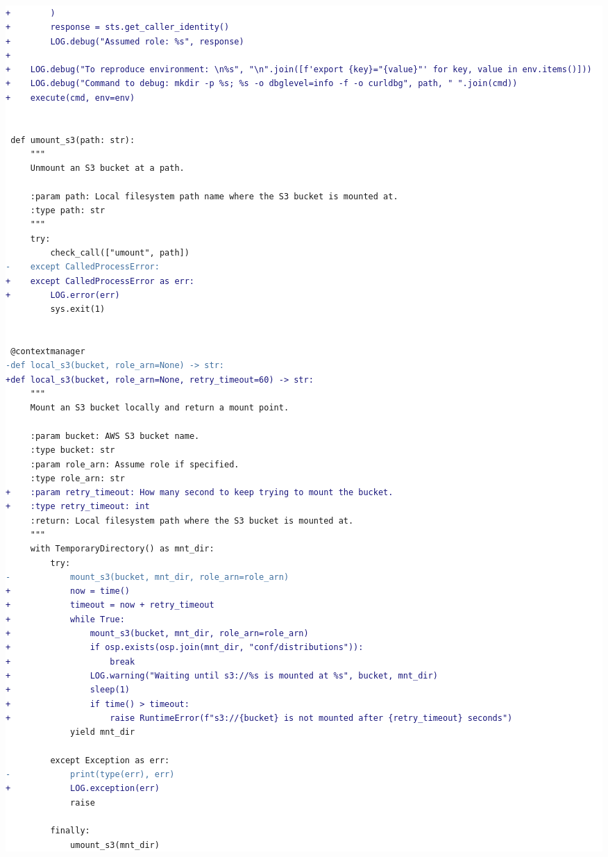 ```diff
+        )
+        response = sts.get_caller_identity()
+        LOG.debug("Assumed role: %s", response)
+
+    LOG.debug("To reproduce environment: \n%s", "\n".join([f'export {key}="{value}"' for key, value in env.items()]))
+    LOG.debug("Command to debug: mkdir -p %s; %s -o dbglevel=info -f -o curldbg", path, " ".join(cmd))
+    execute(cmd, env=env)
 
 
 def umount_s3(path: str):
     """
     Unmount an S3 bucket at a path.
 
     :param path: Local filesystem path name where the S3 bucket is mounted at.
     :type path: str
     """
     try:
         check_call(["umount", path])
-    except CalledProcessError:
+    except CalledProcessError as err:
+        LOG.error(err)
         sys.exit(1)
 
 
 @contextmanager
-def local_s3(bucket, role_arn=None) -> str:
+def local_s3(bucket, role_arn=None, retry_timeout=60) -> str:
     """
     Mount an S3 bucket locally and return a mount point.
 
     :param bucket: AWS S3 bucket name.
     :type bucket: str
     :param role_arn: Assume role if specified.
     :type role_arn: str
+    :param retry_timeout: How many second to keep trying to mount the bucket.
+    :type retry_timeout: int
     :return: Local filesystem path where the S3 bucket is mounted at.
     """
     with TemporaryDirectory() as mnt_dir:
         try:
-            mount_s3(bucket, mnt_dir, role_arn=role_arn)
+            now = time()
+            timeout = now + retry_timeout
+            while True:
+                mount_s3(bucket, mnt_dir, role_arn=role_arn)
+                if osp.exists(osp.join(mnt_dir, "conf/distributions")):
+                    break
+                LOG.warning("Waiting until s3://%s is mounted at %s", bucket, mnt_dir)
+                sleep(1)
+                if time() > timeout:
+                    raise RuntimeError(f"s3://{bucket} is not mounted after {retry_timeout} seconds")
             yield mnt_dir
 
         except Exception as err:
-            print(type(err), err)
+            LOG.exception(err)
             raise
 
         finally:
             umount_s3(mnt_dir)
```